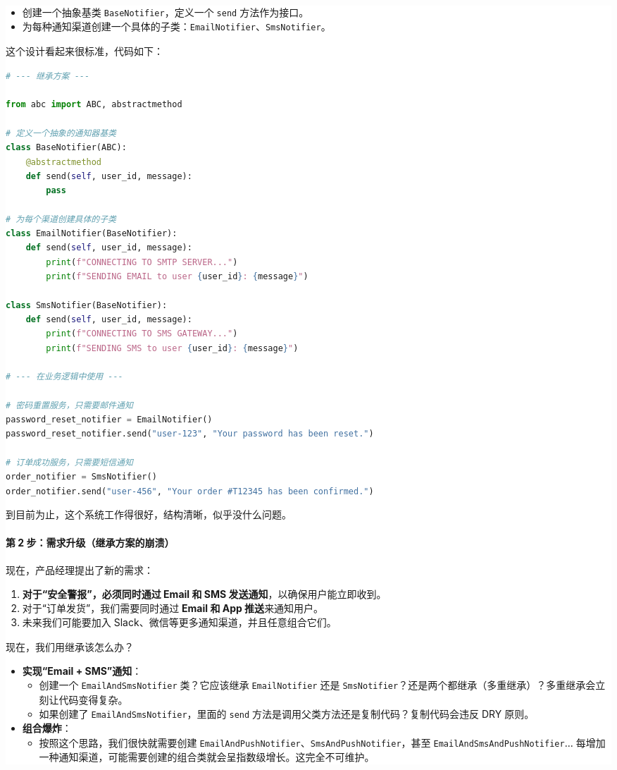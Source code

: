 - 创建一个抽象基类 `BaseNotifier`，定义一个 `send` 方法作为接口。
- 为每种通知渠道创建一个具体的子类：`EmailNotifier`、`SmsNotifier`。

这个设计看起来很标准，代码如下：

```python
# --- 继承方案 ---

from abc import ABC, abstractmethod

# 定义一个抽象的通知器基类
class BaseNotifier(ABC):
    @abstractmethod
    def send(self, user_id, message):
        pass

# 为每个渠道创建具体的子类
class EmailNotifier(BaseNotifier):
    def send(self, user_id, message):
        print(f"CONNECTING TO SMTP SERVER...")
        print(f"SENDING EMAIL to user {user_id}: {message}")

class SmsNotifier(BaseNotifier):
    def send(self, user_id, message):
        print(f"CONNECTING TO SMS GATEWAY...")
        print(f"SENDING SMS to user {user_id}: {message}")

# --- 在业务逻辑中使用 ---

# 密码重置服务，只需要邮件通知
password_reset_notifier = EmailNotifier()
password_reset_notifier.send("user-123", "Your password has been reset.")

# 订单成功服务，只需要短信通知
order_notifier = SmsNotifier()
order_notifier.send("user-456", "Your order #T12345 has been confirmed.")

```

到目前为止，这个系统工作得很好，结构清晰，似乎没什么问题。

#### 第 2 步：需求升级（继承方案的崩溃）

现在，产品经理提出了新的需求：

1. **对于“安全警报”，必须同时通过 Email 和 SMS 发送通知**，以确保用户能立即收到。
2. 对于“订单发货”，我们需要同时通过 **Email 和 App 推送**来通知用户。
3. 未来我们可能要加入 Slack、微信等更多通知渠道，并且任意组合它们。

现在，我们用继承该怎么办？

- **实现“Email + SMS”通知**：
  - 创建一个 `EmailAndSmsNotifier` 类？它应该继承 `EmailNotifier` 还是 `SmsNotifier`？还是两个都继承（多重继承）？多重继承会立刻让代码变得复杂。
  - 如果创建了 `EmailAndSmsNotifier`，里面的 `send` 方法是调用父类方法还是复制代码？复制代码会违反 DRY 原则。
- **组合爆炸**：
  - 按照这个思路，我们很快就需要创建 `EmailAndPushNotifier`、`SmsAndPushNotifier`，甚至 `EmailAndSmsAndPushNotifier`... 每增加一种通知渠道，可能需要创建的组合类就会呈指数级增长。这完全不可维护。
